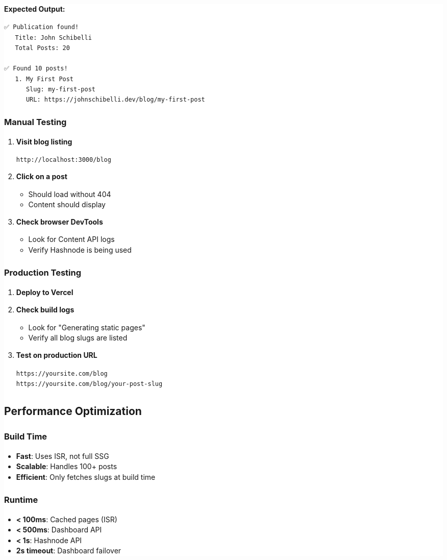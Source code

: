 **Expected Output:**
```
✅ Publication found!
   Title: John Schibelli
   Total Posts: 20

✅ Found 10 posts!
   1. My First Post
      Slug: my-first-post
      URL: https://johnschibelli.dev/blog/my-first-post
```

### Manual Testing

1. **Visit blog listing**
   ```
   http://localhost:3000/blog
   ```

2. **Click on a post**
   - Should load without 404
   - Content should display

3. **Check browser DevTools**
   - Look for Content API logs
   - Verify Hashnode is being used

### Production Testing

1. **Deploy to Vercel**
2. **Check build logs**
   - Look for "Generating static pages"
   - Verify all blog slugs are listed

3. **Test on production URL**
   ```
   https://yoursite.com/blog
   https://yoursite.com/blog/your-post-slug
   ```

## Performance Optimization

### Build Time

- **Fast**: Uses ISR, not full SSG
- **Scalable**: Handles 100+ posts
- **Efficient**: Only fetches slugs at build time

### Runtime

- **< 100ms**: Cached pages (ISR)
- **< 500ms**: Dashboard API
- **< 1s**: Hashnode API
- **2s timeout**: Dashboard failover
